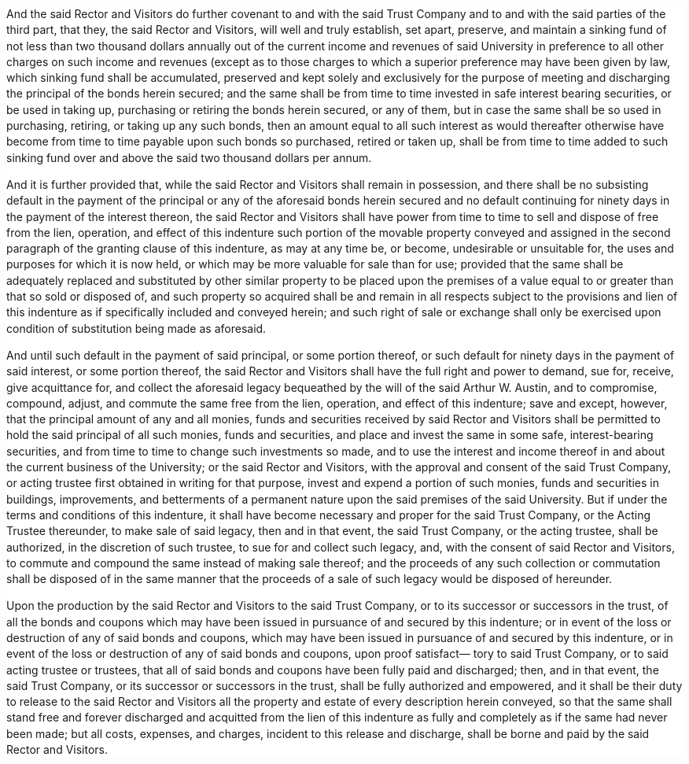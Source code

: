 And the said Rector and Visitors do further covenant to and with the said Trust Company and to and with the said parties of the third part, that they, the said Rector and Visitors, will well and truly establish, set apart, preserve, and maintain a sinking fund of not less than two thousand dollars annually out of the current income and revenues of said University in preference to all other charges on such income and revenues (except as to those charges to which a superior preference may have been given by law, which sinking fund shall be accumulated, preserved and kept solely and exclusively for the purpose of meeting and discharging the principal of the bonds herein secured; and the same shall be from time to time invested in safe interest bearing securities, or be used in taking up, purchasing or retiring the bonds herein secured, or any of them, but in case the same shall be so used in purchasing, retiring, or taking up any such bonds, then an amount equal to all such interest as would thereafter otherwise have become from time to time payable upon such bonds so purchased, retired or taken up, shall be from time to time added to such sinking fund over and above the said two thousand dollars per annum.

And it is further provided that, while the said Rector and Visitors shall remain in possession, and there shall be no subsisting default in the payment of the principal or any of the aforesaid bonds herein secured and no default continuing for ninety days in the payment of the interest thereon, the said Rector and Visitors shall have power from time to time to sell and dispose of free from the lien, operation, and effect of this indenture such portion of the movable property conveyed and assigned in the second paragraph of the granting clause of this indenture, as may at any time be, or become, undesirable or unsuitable for, the uses and purposes for which it is now held, or which may be more valuable for sale than for use; provided that the same shall be adequately replaced and substituted by other similar property to be placed upon the premises of a value equal to or greater than that so sold or disposed of, and such property so acquired shall be and remain in all respects subject to the provisions and lien of this indenture as if specifically included and conveyed herein; and such right of sale or exchange shall only be exercised upon condition of substitution being made as aforesaid.

And until such default in the payment of said principal, or some portion thereof, or such default for ninety days in the payment of said interest, or some portion thereof, the said Rector and Visitors shall have the full right and power to demand, sue for, receive, give acquittance for, and collect the aforesaid legacy bequeathed by the will of the said Arthur W. Austin, and to compromise, compound, adjust, and commute the same free from the lien, operation, and effect of this indenture; save and except, however, that the principal amount of any and all monies, funds and securities received by said Rector and Visitors shall be permitted to hold the said principal of all such monies, funds and securities, and place and invest the same in some safe, interest-bearing securities, and from time to time to change such investments so made, and to use the interest and income thereof in and about the current business of the University; or the said Rector and Visitors, with the approval and consent of the said Trust Company, or acting trustee first obtained in writing for that purpose, invest and expend a portion of such monies, funds and securities in buildings, improvements, and betterments of a permanent nature upon the said premises of the said University. But if under the terms and conditions of this indenture, it shall have become necessary and proper for the said Trust Company, or the Acting Trustee thereunder, to make sale of said legacy, then and in that event, the said Trust Company, or the acting trustee, shall be authorized, in the discretion of such trustee, to sue for and collect such legacy, and, with the consent of said Rector and Visitors, to commute and compound the same instead of making sale thereof; and the proceeds of any such collection or commutation shall be disposed of in the same manner that the proceeds of a sale of such legacy would be disposed of hereunder.

Upon the production by the said Rector and Visitors to the said Trust Company, or to its successor or successors in the trust, of all the bonds and coupons which may have been issued in pursuance of and secured by this indenture; or in event of the loss or destruction of any of said bonds and coupons, which may have been issued in pursuance of and secured by this indenture, or in event of the loss or destruction of any of said bonds and coupons, upon proof satisfact— tory to said Trust Company, or to said acting trustee or trustees, that all of said bonds and coupons have been fully paid and discharged; then, and in that event, the said Trust Company, or its successor or successors in the trust, shall be fully authorized and empowered, and it shall be their duty to release to the said Rector and Visitors all the property and estate of every description herein conveyed, so that the same shall stand free and forever discharged and acquitted from the lien of this indenture as fully and completely as if the same had never been made; but all costs, expenses, and charges, incident to this release and discharge, shall be borne and paid by the said Rector and Visitors.
